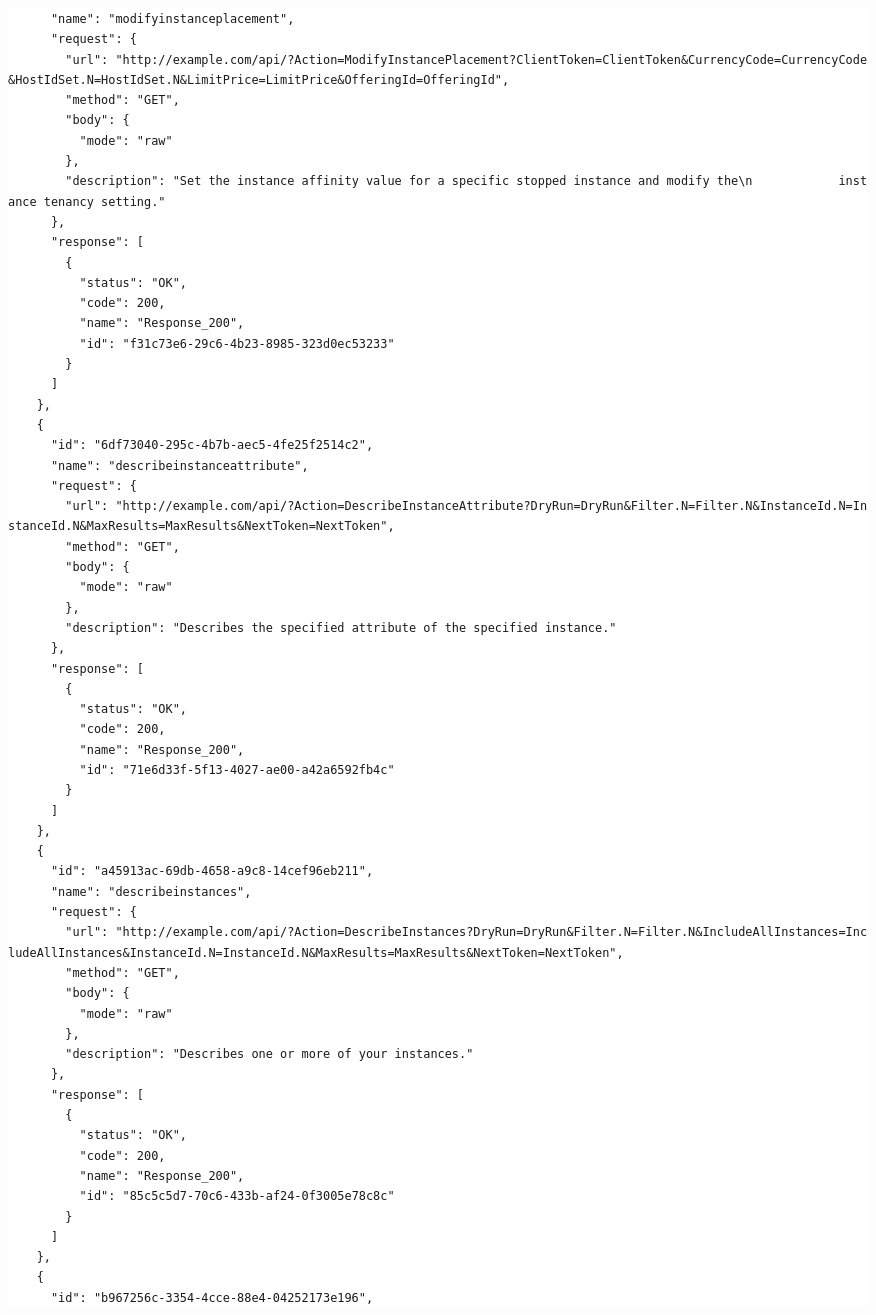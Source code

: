           "name": "modifyinstanceplacement",
          "request": {
            "url": "http://example.com/api/?Action=ModifyInstancePlacement?ClientToken=ClientToken&CurrencyCode=CurrencyCode&HostIdSet.N=HostIdSet.N&LimitPrice=LimitPrice&OfferingId=OfferingId",
            "method": "GET",
            "body": {
              "mode": "raw"
            },
            "description": "Set the instance affinity value for a specific stopped instance and modify the\n            instance tenancy setting."
          },
          "response": [
            {
              "status": "OK",
              "code": 200,
              "name": "Response_200",
              "id": "f31c73e6-29c6-4b23-8985-323d0ec53233"
            }
          ]
        },
        {
          "id": "6df73040-295c-4b7b-aec5-4fe25f2514c2",
          "name": "describeinstanceattribute",
          "request": {
            "url": "http://example.com/api/?Action=DescribeInstanceAttribute?DryRun=DryRun&Filter.N=Filter.N&InstanceId.N=InstanceId.N&MaxResults=MaxResults&NextToken=NextToken",
            "method": "GET",
            "body": {
              "mode": "raw"
            },
            "description": "Describes the specified attribute of the specified instance."
          },
          "response": [
            {
              "status": "OK",
              "code": 200,
              "name": "Response_200",
              "id": "71e6d33f-5f13-4027-ae00-a42a6592fb4c"
            }
          ]
        },
        {
          "id": "a45913ac-69db-4658-a9c8-14cef96eb211",
          "name": "describeinstances",
          "request": {
            "url": "http://example.com/api/?Action=DescribeInstances?DryRun=DryRun&Filter.N=Filter.N&IncludeAllInstances=IncludeAllInstances&InstanceId.N=InstanceId.N&MaxResults=MaxResults&NextToken=NextToken",
            "method": "GET",
            "body": {
              "mode": "raw"
            },
            "description": "Describes one or more of your instances."
          },
          "response": [
            {
              "status": "OK",
              "code": 200,
              "name": "Response_200",
              "id": "85c5c5d7-70c6-433b-af24-0f3005e78c8c"
            }
          ]
        },
        {
          "id": "b967256c-3354-4cce-88e4-04252173e196",